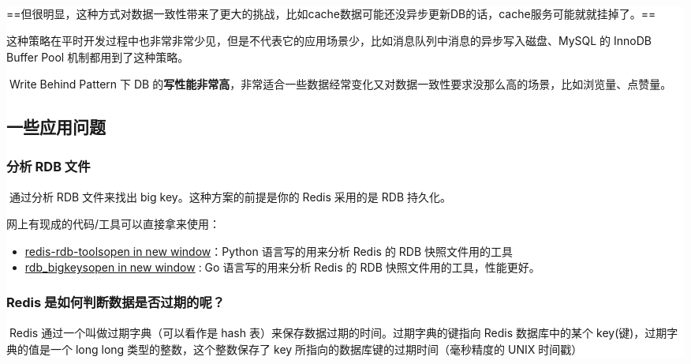 ​		==但很明显，这种方式对数据一致性带来了更大的挑战，比如cache数据可能还没异步更新DB的话，cache服务可能就就挂掉了。==

​		这种策略在平时开发过程中也非常非常少见，但是不代表它的应用场景少，比如消息队列中消息的异步写入磁盘、MySQL 的 InnoDB Buffer Pool 机制都用到了这种策略。

​		Write Behind Pattern 下 DB 的**写性能非常高**，非常适合一些数据经常变化又对数据一致性要求没那么高的场景，比如浏览量、点赞量。



## 一些应用问题



### 分析 RDB 文件

​		通过分析 RDB 文件来找出 big key。这种方案的前提是你的 Redis 采用的是 RDB 持久化。

网上有现成的代码/工具可以直接拿来使用：

- [redis-rdb-toolsopen in new window](https://github.com/sripathikrishnan/redis-rdb-tools)：Python 语言写的用来分析 Redis 的 RDB 快照文件用的工具
- [rdb_bigkeysopen in new window](https://github.com/weiyanwei412/rdb_bigkeys) : Go 语言写的用来分析 Redis 的 RDB 快照文件用的工具，性能更好。



### Redis 是如何判断数据是否过期的呢？

​		Redis 通过一个叫做过期字典（可以看作是 hash 表）来保存数据过期的时间。过期字典的键指向 Redis 数据库中的某个 key(键)，过期字典的值是一个 long long 类型的整数，这个整数保存了 key 所指向的数据库键的过期时间（毫秒精度的 UNIX 时间戳）

